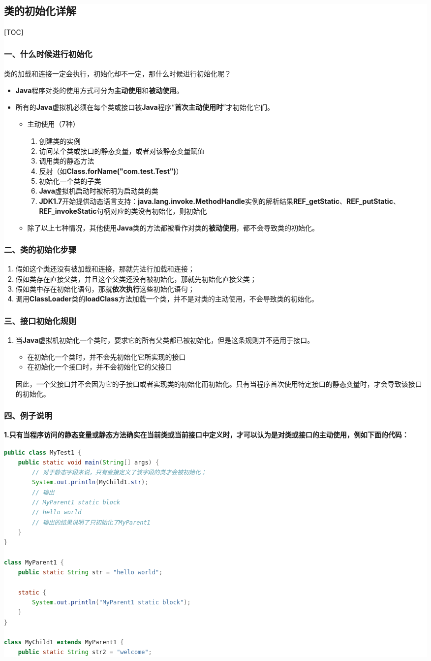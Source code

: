 ## 类的初始化详解

[TOC]

### 一、什么时候进行初始化

​		类的加载和连接一定会执行，初始化却不一定，那什么时候进行初始化呢？

- **Java**程序对类的使用方式可分为**主动使用**和**被动使用**。

- 所有的**Java**虚拟机必须在每个类或接口被**Java**程序“**首次主动使用时**”才初始化它们。

  - 主动使用（7种）
    1. 创建类的实例
    2. 访问某个类或接口的静态变量，或者对该静态变量赋值
    3. 调用类的静态方法
    4. 反射（如**Class.forName("com.test.Test")**）
    5. 初始化一个类的子类
    6. **Java**虚拟机启动时被标明为启动类的类
    7. **JDK1.7**开始提供动态语言支持：**java.lang.invoke.MethodHandle**实例的解析结果**REF_getStatic**、**REF_putStatic**、**REF_invokeStatic**句柄对应的类没有初始化，则初始化

  - 除了以上七种情况，其他使用**Java**类的方法都被看作对类的**被动使用**，都不会导致类的初始化。


### 二、类的初始化步骤

1. 假如这个类还没有被加载和连接，那就先进行加载和连接；
2. 假如类存在直接父类，并且这个父类还没有被初始化，那就先初始化直接父类；
3. 假如类中存在初始化语句，那就**依次执行**这些初始化语句；
4. 调用**ClassLoader**类的**loadClass**方法加载一个类，并不是对类的主动使用，不会导致类的初始化。

### 三、接口初始化规则

1. 当**Java**虚拟机初始化一个类时，要求它的所有父类都已被初始化，但是这条规则并不适用于接口。

   - 在初始化一个类时，并不会先初始化它所实现的接口
   - 在初始化一个接口时，并不会初始化它的父接口

   因此，一个父接口并不会因为它的子接口或者实现类的初始化而初始化。只有当程序首次使用特定接口的静态变量时，才会导致该接口的初始化。

### 四、例子说明

**1.只有当程序访问的静态变量或静态方法确实在当前类或当前接口中定义时，才可以认为是对类或接口的主动使用，例如下面的代码：**

```java
public class MyTest1 {
    public static void main(String[] args) {
        // 对于静态字段来说，只有直接定义了该字段的类才会被初始化；
        System.out.println(MyChild1.str);
        // 输出
        // MyParent1 static block
        // hello world
        // 输出的结果说明了只初始化了MyParent1
    }
}

class MyParent1 {
    public static String str = "hello world";

    static {
        System.out.println("MyParent1 static block");
    }
}

class MyChild1 extends MyParent1 {
    public static String str2 = "welcome";
```